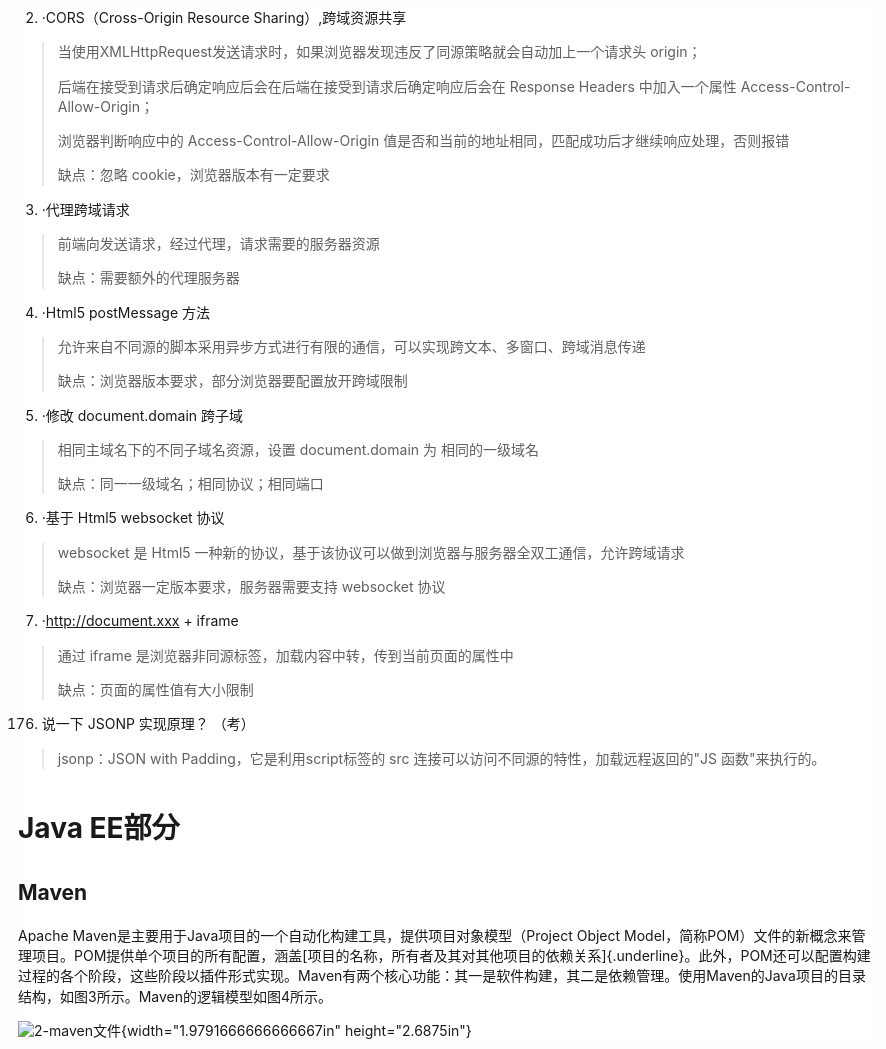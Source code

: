 2)  ·CORS（Cross-Origin Resource Sharing）,跨域资源共享

> 当使用XMLHttpRequest发送请求时，如果浏览器发现违反了同源策略就会自动加上一个请求头 origin；
>
> 后端在接受到请求后确定响应后会在后端在接受到请求后确定响应后会在 Response Headers 中加入一个属性 Access-Control-Allow-Origin；
>
> 浏览器判断响应中的 Access-Control-Allow-Origin 值是否和当前的地址相同，匹配成功后才继续响应处理，否则报错
>
> 缺点：忽略 cookie，浏览器版本有一定要求

3)  ·代理跨域请求

> 前端向发送请求，经过代理，请求需要的服务器资源
>
> 缺点：需要额外的代理服务器

4)  ·Html5 postMessage 方法

> 允许来自不同源的脚本采用异步方式进行有限的通信，可以实现跨文本、多窗口、跨域消息传递
>
> 缺点：浏览器版本要求，部分浏览器要配置放开跨域限制

5)  ·修改 document.domain 跨子域

> 相同主域名下的不同子域名资源，设置 document.domain 为 相同的一级域名
>
> 缺点：同一一级域名；相同协议；相同端口

6)  ·基于 Html5 websocket 协议

> websocket 是 Html5 一种新的协议，基于该协议可以做到浏览器与服务器全双工通信，允许跨域请求
>
> 缺点：浏览器一定版本要求，服务器需要支持 websocket 协议

7)  ·http://document.xxx + iframe

> 通过 iframe 是浏览器非同源标签，加载内容中转，传到当前页面的属性中
>
> 缺点：页面的属性值有大小限制

176. 说一下 JSONP 实现原理？ （考）

> jsonp：JSON with Padding，它是利用script标签的 src 连接可以访问不同源的特性，加载远程返回的"JS 函数"来执行的。

# 

# Java EE部分

## Maven

Apache Maven是主要用于Java项目的一个自动化构建工具，提供项目对象模型（Project Object Model，简称POM）文件的新概念来管理项目。POM提供单个项目的所有配置，涵盖[项目的名称，所有者及其对其他项目的依赖关系]{.underline}。此外，POM还可以配置构建过程的各个阶段，这些阶段以插件形式实现。Maven有两个核心功能：其一是软件构建，其二是依赖管理。使用Maven的Java项目的目录结构，如图3所示。Maven的逻辑模型如图4所示。

![2-maven文件](media/image128.png){width="1.9791666666666667in" height="2.6875in"}
